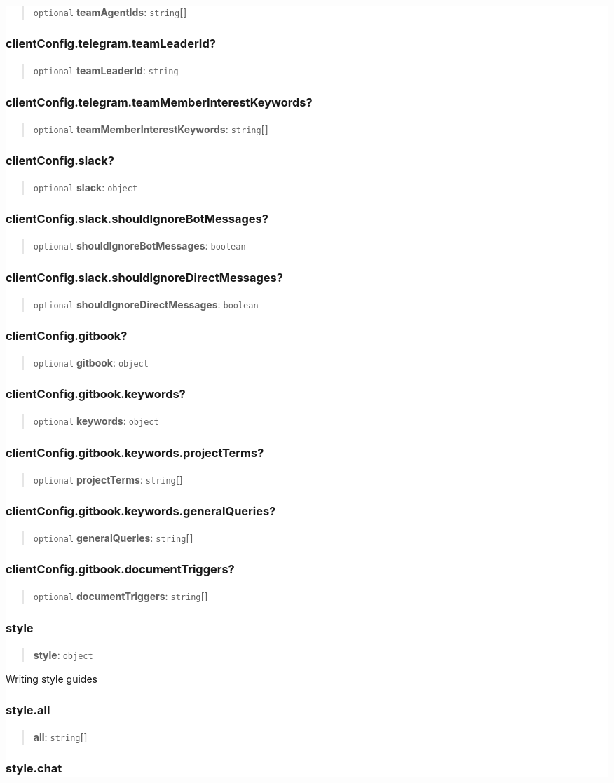 > `optional` **teamAgentIds**: `string`[]

### clientConfig.telegram.teamLeaderId?

> `optional` **teamLeaderId**: `string`

### clientConfig.telegram.teamMemberInterestKeywords?

> `optional` **teamMemberInterestKeywords**: `string`[]

### clientConfig.slack?

> `optional` **slack**: `object`

### clientConfig.slack.shouldIgnoreBotMessages?

> `optional` **shouldIgnoreBotMessages**: `boolean`

### clientConfig.slack.shouldIgnoreDirectMessages?

> `optional` **shouldIgnoreDirectMessages**: `boolean`

### clientConfig.gitbook?

> `optional` **gitbook**: `object`

### clientConfig.gitbook.keywords?

> `optional` **keywords**: `object`

### clientConfig.gitbook.keywords.projectTerms?

> `optional` **projectTerms**: `string`[]

### clientConfig.gitbook.keywords.generalQueries?

> `optional` **generalQueries**: `string`[]

### clientConfig.gitbook.documentTriggers?

> `optional` **documentTriggers**: `string`[]

### style

> **style**: `object`

Writing style guides

### style.all

> **all**: `string`[]

### style.chat
